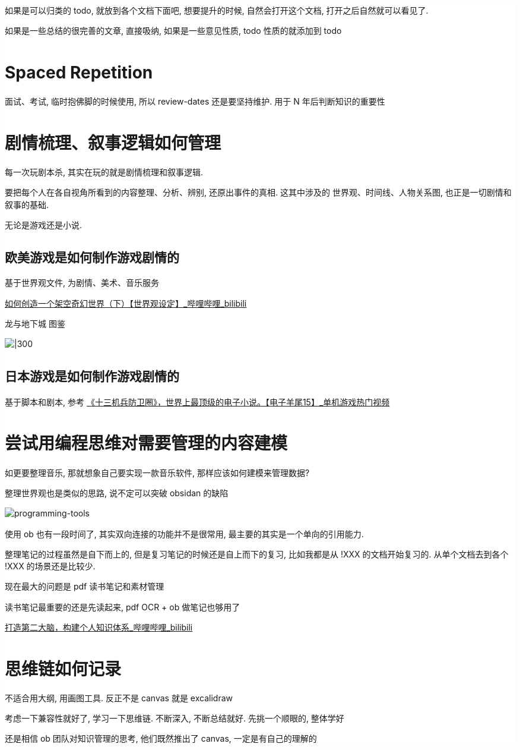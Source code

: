 如果是可以归类的 todo, 就放到各个文档下面吧, 想要提升的时候, 自然会打开这个文档, 打开之后自然就可以看见了.

如果是一些总结的很完善的文章, 直接吸纳, 如果是一些意见性质, todo 性质的就添加到 todo

# Spaced Repetition

面试、考试, 临时抱佛脚的时候使用, 所以 review-dates 还是要坚持维护. 用于 N 年后判断知识的重要性

# 剧情梳理、叙事逻辑如何管理

每一次玩剧本杀, 其实在玩的就是剧情梳理和叙事逻辑.

要把每个人在各自视角所看到的内容整理、分析、辨别, 还原出事件的真相. 这其中涉及的 世界观、时间线、人物关系图, 也正是一切剧情和叙事的基础.

无论是游戏还是小说.

## 欧美游戏是如何制作游戏剧情的

基于世界观文件, 为剧情、美术、音乐服务

[如何创造一个架空奇幻世界（下）【世界观设定】\_哔哩哔哩\_bilibili](https://www.bilibili.com/video/BV1je4y1S7tN/?spm_id_from=pageDriver&vd_source=f8573a6196003ad3683f1c1a403d3431)

龙与地下城 图鉴

![|300](/img/user/skill/management-method/knowledge-management/image-20231025181147719.png)

## 日本游戏是如何制作游戏剧情的

基于脚本和剧本, 参考 [《十三机兵防卫圈》，世界上最顶级的电子小说。【电子羊尾15】\_单机游戏热门视频](https://www.bilibili.com/video/BV1684y1m78c/?spm_id_from=333.1007.tianma.2-3-6.click&vd_source=f8573a6196003ad3683f1c1a403d3431)

# 尝试用编程思维对需要管理的内容建模

如更要整理音乐, 那就想象自己要实现一款音乐软件, 那样应该如何建模来管理数据?

整理世界观也是类似的思路, 说不定可以突破 obsidan 的缺陷

![programming-tools](../../programming/basic/common/programming-tools.md#竞品)

使用 ob 也有一段时间了, 其实双向连接的功能并不是很常用, 最主要的其实是一个单向的引用能力.

整理笔记的过程虽然是自下而上的, 但是复习笔记的时候还是自上而下的复习, 比如我都是从 !XXX 的文档开始复习的. 从单个文档去到各个 !XXX 的场景还是比较少.

现在最大的问题是 pdf 读书笔记和素材管理

读书笔记最重要的还是先读起来, pdf OCR + ob 做笔记也够用了

[打造第二大脑，构建个人知识体系\_哔哩哔哩\_bilibili](https://www.bilibili.com/video/BV1GN4y117sw/?spm_id_from=333.1007.tianma.1-1-1.click&vd_source=f8573a6196003ad3683f1c1a403d3431)

# 思维链如何记录

不适合用大纲, 用画图工具. 反正不是 canvas 就是 excalidraw

考虑一下兼容性就好了, 学习一下思维链. 不断深入, 不断总结就好. 先挑一个顺眼的, 整体学好

还是相信 ob 团队对知识管理的思考, 他们既然推出了 canvas, 一定是有自己的理解的
